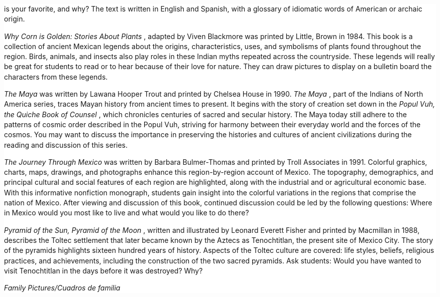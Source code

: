 is your favorite, and why? The text is written in English and Spanish, with a glossary of idiomatic words of American or archaic origin.
</p>
<p>
<i>
Why Corn is Golden: Stories About Plants
</i>
, adapted by Viven Blackmore was printed by Little, Brown in 1984. This book is a collection of ancient Mexican legends about the origins, characteristics, uses, and symbolisms of plants found throughout the region. Birds, animals, and insects also play roles in these Indian myths repeated across the countryside. These legends will really be great for students to read or to hear because of their love for nature. They can draw pictures to display on a bulletin board the characters from these legends.
</p>
<p>
<i>
The Maya
</i>
was written by Lawana Hooper Trout and printed by Chelsea House in 1990.
<i>
The Maya
</i>
, part of the Indians of North America series, traces Mayan history from ancient times to present. It begins with the story of creation set down in the
<i>
Popul Vuh, the Quiche Book of Counsel
</i>
, which chronicles centuries of sacred and secular history. The Maya today still adhere to the patterns of cosmic order described in the Popul Vuh, striving for harmony between their everyday world and the forces of the cosmos. You may want to discuss the importance in preserving the histories and cultures of ancient civilizations during the reading and discussion of this series.
</p>
<p>
<i>
The Journey Through Mexico
</i>
was written by Barbara Bulmer-Thomas and printed by Troll Associates in 1991. Colorful graphics, charts, maps, drawings, and photographs enhance this region-by-region account of Mexico. The topography, demographics, and principal cultural and social features of each region are highlighted, along with the industrial and or agricultural economic base. With this informative nonfiction monograph, students gain insight into the colorful variations in the regions that comprise the nation of Mexico. After viewing and discussion of this book, continued discussion could be led by the following questions: Where in Mexico would you most like to live and what would you like to do there?
</p>
<p>
<i>
Pyramid of the Sun, Pyramid of the Moon
</i>
, written and illustrated by Leonard Everett Fisher and printed by Macmillan in 1988, describes the Toltec settlement that later became known by the Aztecs as Tenochtitlan, the present site of Mexico City. The story of the pyramids highlights sixteen hundred years of history. Aspects of the Toltec culture are covered: life styles, beliefs, religious practices, and achievements, including the construction of the two sacred pyramids. Ask students: Would you have wanted to visit Tenochtitlan in the days before it was destroyed? Why?
</p>
<p>
<i>
Family Pictures/Cuadros de familia
</i>